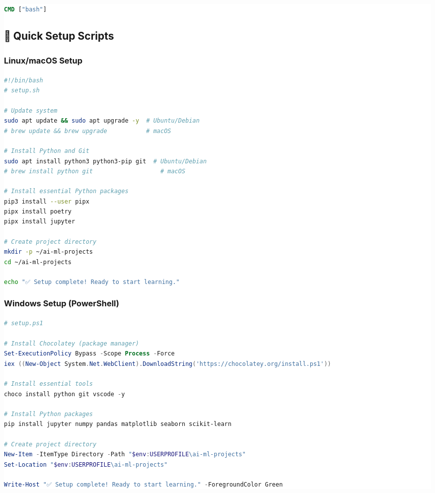```dockerfile
CMD ["bash"]
```

## 🚀 Quick Setup Scripts

### Linux/macOS Setup
```bash
#!/bin/bash
# setup.sh

# Update system
sudo apt update && sudo apt upgrade -y  # Ubuntu/Debian
# brew update && brew upgrade           # macOS

# Install Python and Git
sudo apt install python3 python3-pip git  # Ubuntu/Debian
# brew install python git                   # macOS

# Install essential Python packages
pip3 install --user pipx
pipx install poetry
pipx install jupyter

# Create project directory
mkdir -p ~/ai-ml-projects
cd ~/ai-ml-projects

echo "✅ Setup complete! Ready to start learning."
```

### Windows Setup (PowerShell)
```powershell
# setup.ps1

# Install Chocolatey (package manager)
Set-ExecutionPolicy Bypass -Scope Process -Force
iex ((New-Object System.Net.WebClient).DownloadString('https://chocolatey.org/install.ps1'))

# Install essential tools
choco install python git vscode -y

# Install Python packages
pip install jupyter numpy pandas matplotlib seaborn scikit-learn

# Create project directory
New-Item -ItemType Directory -Path "$env:USERPROFILE\ai-ml-projects"
Set-Location "$env:USERPROFILE\ai-ml-projects"

Write-Host "✅ Setup complete! Ready to start learning." -ForegroundColor Green
```
